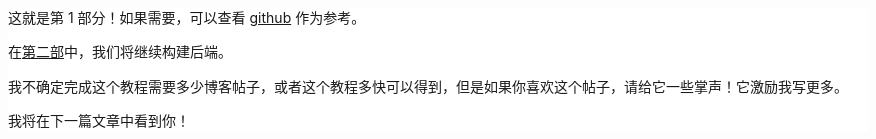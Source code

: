 这就是第 1 部分！如果需要，可以查看 [github](https://github.com/kenzotakahashi/enamel/tree/part1) 作为参考。

在[第二部](https://medium.com/@kenzotakahashi2/build-a-project-management-tool-with-vue-js-node-js-and-apollo-part2-47fbe5dc2de4)中，我们将继续构建后端。

我不确定完成这个教程需要多少博客帖子，或者这个教程多快可以得到，但是如果你喜欢这个帖子，请给它一些掌声！它激励我写更多。

我将在下一篇文章中看到你！